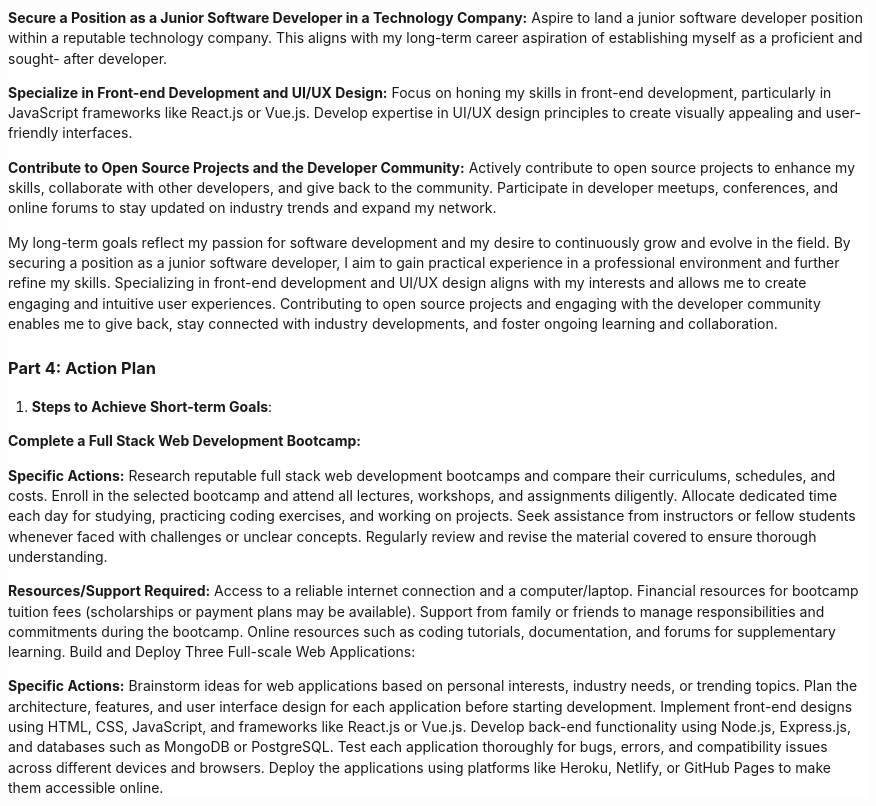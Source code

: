 **Secure a Position as a Junior Software Developer in a Technology Company:**
Aspire to land a junior software developer position within a reputable technology company.
This aligns with my long-term career aspiration of establishing myself as a proficient and sought-  after developer.

**Specialize in Front-end Development and UI/UX Design:**
Focus on honing my skills in front-end development, particularly in JavaScript frameworks like     React.js or Vue.js.
Develop expertise in UI/UX design principles to create visually appealing and user-friendly        interfaces.

**Contribute to Open Source Projects and the Developer Community:**
Actively contribute to open source projects to enhance my skills, collaborate with other           developers, and give back to the community.
Participate in developer meetups, conferences, and online forums to stay updated on industry       trends and expand my network.

My long-term goals reflect my passion for software development and my desire to continuously grow and evolve in the field. By securing a position as a junior software developer, I aim to gain practical experience in a professional environment and further refine my skills. Specializing in front-end development and UI/UX design aligns with my interests and allows me to create engaging and intuitive user experiences. Contributing to open source projects and engaging with the developer community enables me to give back, stay connected with industry developments, and foster ongoing learning and collaboration.

### Part 4: Action Plan

1. **Steps to Achieve Short-term Goals**:
   
**Complete a Full Stack Web Development Bootcamp:**

**Specific Actions:**
Research reputable full stack web development bootcamps and compare their curriculums, schedules, and costs.
Enroll in the selected bootcamp and attend all lectures, workshops, and assignments diligently.
Allocate dedicated time each day for studying, practicing coding exercises, and working on projects.
Seek assistance from instructors or fellow students whenever faced with challenges or unclear concepts.
Regularly review and revise the material covered to ensure thorough understanding.

**Resources/Support Required:**
Access to a reliable internet connection and a computer/laptop.
Financial resources for bootcamp tuition fees (scholarships or payment plans may be available).
Support from family or friends to manage responsibilities and commitments during the bootcamp.
Online resources such as coding tutorials, documentation, and forums for supplementary learning.
Build and Deploy Three Full-scale Web Applications:

**Specific Actions:**
Brainstorm ideas for web applications based on personal interests, industry needs, or trending topics.
Plan the architecture, features, and user interface design for each application before starting development.
Implement front-end designs using HTML, CSS, JavaScript, and frameworks like React.js or Vue.js.
Develop back-end functionality using Node.js, Express.js, and databases such as MongoDB or PostgreSQL.
Test each application thoroughly for bugs, errors, and compatibility issues across different devices and browsers.
Deploy the applications using platforms like Heroku, Netlify, or GitHub Pages to make them accessible online.
